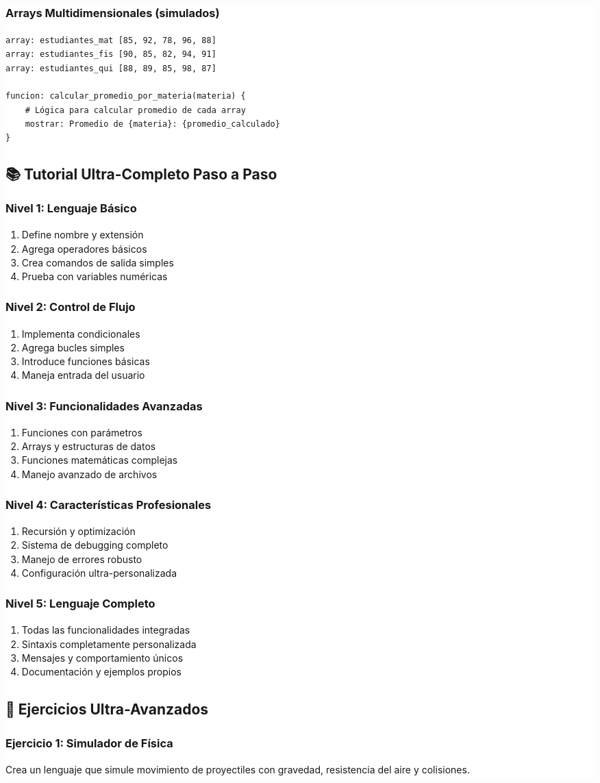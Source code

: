 ### Arrays Multidimensionales (simulados)
```
array: estudiantes_mat [85, 92, 78, 96, 88]
array: estudiantes_fis [90, 85, 82, 94, 91]
array: estudiantes_qui [88, 89, 85, 98, 87]

funcion: calcular_promedio_por_materia(materia) {
    # Lógica para calcular promedio de cada array
    mostrar: Promedio de {materia}: {promedio_calculado}
}
```

## 📚 Tutorial Ultra-Completo Paso a Paso

### Nivel 1: Lenguaje Básico
1. Define nombre y extensión
2. Agrega operadores básicos
3. Crea comandos de salida simples
4. Prueba con variables numéricas

### Nivel 2: Control de Flujo
1. Implementa condicionales
2. Agrega bucles simples
3. Introduce funciones básicas
4. Maneja entrada del usuario

### Nivel 3: Funcionalidades Avanzadas
1. Funciones con parámetros
2. Arrays y estructuras de datos
3. Funciones matemáticas complejas
4. Manejo avanzado de archivos

### Nivel 4: Características Profesionales
1. Recursión y optimización
2. Sistema de debugging completo
3. Manejo de errores robusto
4. Configuración ultra-personalizada

### Nivel 5: Lenguaje Completo
1. Todas las funcionalidades integradas
2. Sintaxis completamente personalizada
3. Mensajes y comportamiento únicos
4. Documentación y ejemplos propios

## 🎲 Ejercicios Ultra-Avanzados

### Ejercicio 1: Simulador de Física
Crea un lenguaje que simule movimiento de proyectiles con gravedad, resistencia del aire y colisiones.

